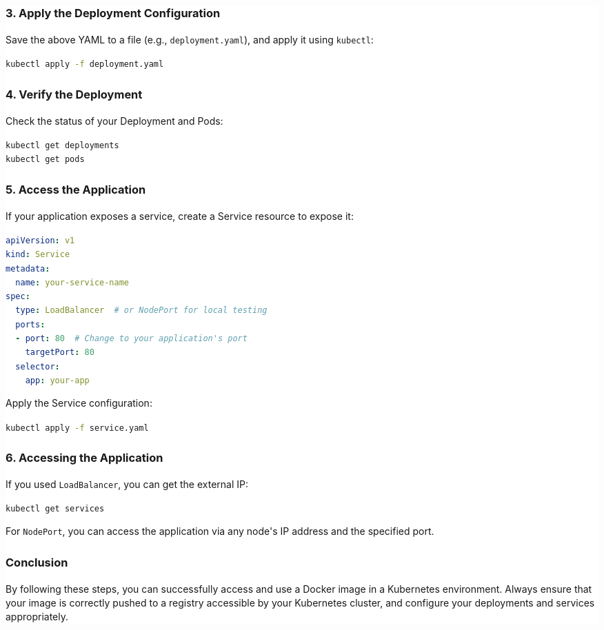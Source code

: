### 3. **Apply the Deployment Configuration**

Save the above YAML to a file (e.g., `deployment.yaml`), and apply it using `kubectl`:

```bash
kubectl apply -f deployment.yaml
```

### 4. **Verify the Deployment**

Check the status of your Deployment and Pods:

```bash
kubectl get deployments
kubectl get pods
```

### 5. **Access the Application**

If your application exposes a service, create a Service resource to expose it:

```yaml
apiVersion: v1
kind: Service
metadata:
  name: your-service-name
spec:
  type: LoadBalancer  # or NodePort for local testing
  ports:
  - port: 80  # Change to your application's port
    targetPort: 80
  selector:
    app: your-app
```

Apply the Service configuration:

```bash
kubectl apply -f service.yaml
```

### 6. **Accessing the Application**

If you used `LoadBalancer`, you can get the external IP:

```bash
kubectl get services
```

For `NodePort`, you can access the application via any node's IP address and the specified port.

### Conclusion

By following these steps, you can successfully access and use a Docker image in a Kubernetes environment. Always ensure that your image is correctly pushed to a registry accessible by your Kubernetes cluster, and configure your deployments and services appropriately.
